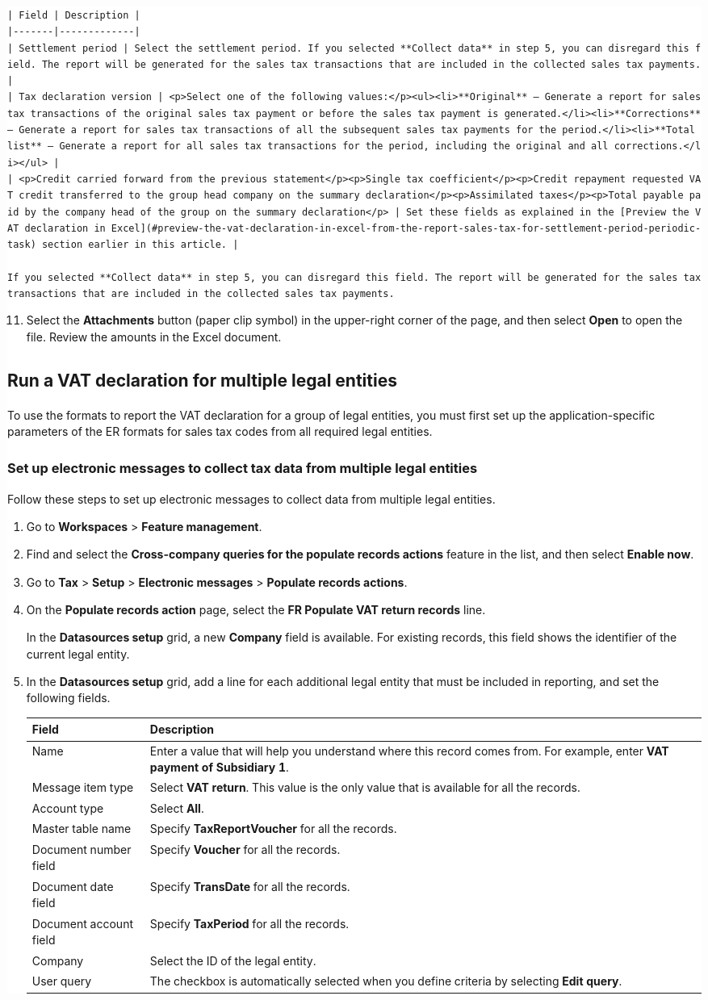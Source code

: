    | Field | Description |
    |-------|-------------|
    | Settlement period | Select the settlement period. If you selected **Collect data** in step 5, you can disregard this field. The report will be generated for the sales tax transactions that are included in the collected sales tax payments. |
    | Tax declaration version | <p>Select one of the following values:</p><ul><li>**Original** – Generate a report for sales tax transactions of the original sales tax payment or before the sales tax payment is generated.</li><li>**Corrections** – Generate a report for sales tax transactions of all the subsequent sales tax payments for the period.</li><li>**Total list** – Generate a report for all sales tax transactions for the period, including the original and all corrections.</li></ul> |
    | <p>Credit carried forward from the previous statement</p><p>Single tax coefficient</p><p>Credit repayment requested VAT credit transferred to the group head company on the summary declaration</p><p>Assimilated taxes</p><p>Total payable paid by the company head of the group on the summary declaration</p> | Set these fields as explained in the [Preview the VAT declaration in Excel](#preview-the-vat-declaration-in-excel-from-the-report-sales-tax-for-settlement-period-periodic-task) section earlier in this article. |

    If you selected **Collect data** in step 5, you can disregard this field. The report will be generated for the sales tax transactions that are included in the collected sales tax payments.

11. Select the **Attachments** button (paper clip symbol) in the upper-right corner of the page, and then select **Open** to open the file. Review the amounts in the Excel document.

## <a name="run-a-vat-declaration-for-multiple-legal-entities"></a>Run a VAT declaration for multiple legal entities

To use the formats to report the VAT declaration for a group of legal entities, you must first set up the application-specific parameters of the ER formats for sales tax codes from all required legal entities.

### Set up electronic messages to collect tax data from multiple legal entities

Follow these steps to set up electronic messages to collect data from multiple legal entities.

1. Go to **Workspaces** \> **Feature management**.
2. Find and select the **Cross-company queries for the populate records actions** feature in the list, and then select **Enable now**.
3. Go to **Tax** \> **Setup** \> **Electronic messages** \> **Populate records actions**.
4. On the **Populate records action** page, select the **FR Populate VAT return records** line.

    In the **Datasources setup** grid, a new **Company** field is available. For existing records, this field shows the identifier of the current legal entity.

5. In the **Datasources setup** grid, add a line for each additional legal entity that must be included in reporting, and set the following fields.

    | Field                  | Description                                                                                                                   |
    |------------------------|-------------------------------------------------------------------------------------------------------------------------------|
    | Name                   | Enter a value that will help you understand where this record comes from. For example, enter **VAT payment of Subsidiary 1**. |
    | Message item type      | Select **VAT return**. This value is the only value that is available for all the records.                                    |
    | Account type           | Select **All**.                                                                                                               |
    | Master table name      | Specify **TaxReportVoucher** for all the records.                                                                             |
    | Document number field  | Specify **Voucher** for all the records.                                                                                      |
    | Document date field    | Specify **TransDate** for all the records.                                                                                    |
    | Document account field | Specify **TaxPeriod** for all the records.                                                                                    |
    | Company                | Select the ID of the legal entity.                                                                                            |
    | User query             | The checkbox is automatically selected when you define criteria by selecting **Edit query**.                                  |
